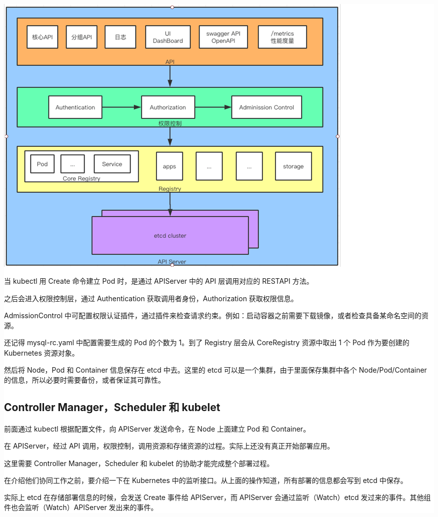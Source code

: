 ![image-20210412140028206](Untitled/image-20210412140028206.png)

当 kubectl 用 Create 命令建立 Pod 时，是通过 APIServer 中的 API 层调用对应的 RESTAPI 方法。

之后会进入权限控制层，通过 Authentication 获取调用者身份，Authorization 获取权限信息。

AdmissionControl 中可配置权限认证插件，通过插件来检查请求约束。例如：启动容器之前需要下载镜像，或者检查具备某命名空间的资源。

还记得 mysql-rc.yaml 中配置需要生成的 Pod 的个数为 1。到了 Registry 层会从 CoreRegistry 资源中取出 1 个 Pod 作为要创建的 Kubernetes 资源对象。

然后将 Node，Pod 和 Container 信息保存在 etcd 中去。这里的 etcd 可以是一个集群，由于里面保存集群中各个 Node/Pod/Container 的信息，所以必要时需要备份，或者保证其可靠性。

## Controller Manager，Scheduler 和 kubelet

前面通过 kubectl 根据配置文件，向 APIServer 发送命令，在 Node 上面建立 Pod 和 Container。

在 APIServer，经过 API 调用，权限控制，调用资源和存储资源的过程。实际上还没有真正开始部署应用。

这里需要 Controller Manager，Scheduler 和 kubelet 的协助才能完成整个部署过程。

在介绍他们协同工作之前，要介绍一下在 Kubernetes 中的监听接口。从上面的操作知道，所有部署的信息都会写到 etcd 中保存。

实际上 etcd 在存储部署信息的时候，会发送 Create 事件给 APIServer，而 APIServer 会通过监听（Watch）etcd 发过来的事件。其他组件也会监听（Watch）APIServer 发出来的事件。
